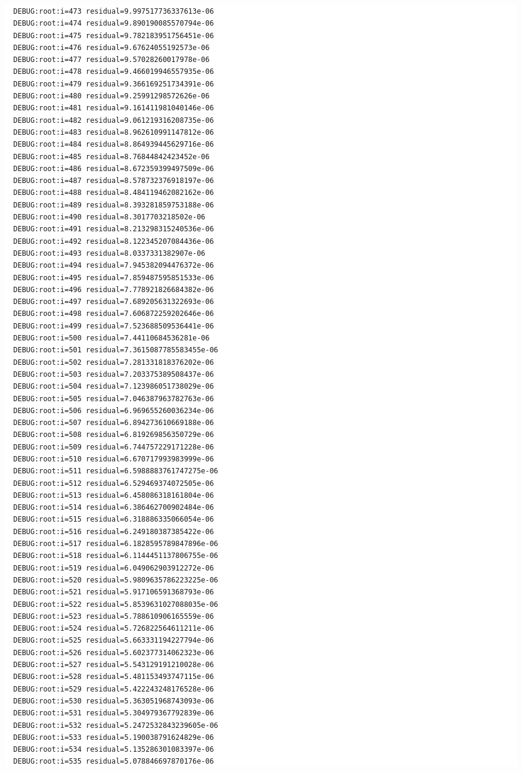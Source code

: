    ```
     DEBUG:root:i=473 residual=9.997517736337613e-06
     DEBUG:root:i=474 residual=9.890190085570794e-06
     DEBUG:root:i=475 residual=9.782183951756451e-06
     DEBUG:root:i=476 residual=9.67624055192573e-06
     DEBUG:root:i=477 residual=9.57028260017978e-06
     DEBUG:root:i=478 residual=9.466019946557935e-06
     DEBUG:root:i=479 residual=9.366169251734391e-06
     DEBUG:root:i=480 residual=9.25991298572626e-06
     DEBUG:root:i=481 residual=9.161411981040146e-06
     DEBUG:root:i=482 residual=9.061219316208735e-06
     DEBUG:root:i=483 residual=8.962610991147812e-06
     DEBUG:root:i=484 residual=8.864939445629716e-06
     DEBUG:root:i=485 residual=8.76844842423452e-06
     DEBUG:root:i=486 residual=8.672359399497509e-06
     DEBUG:root:i=487 residual=8.578732376918197e-06
     DEBUG:root:i=488 residual=8.484119462082162e-06
     DEBUG:root:i=489 residual=8.393281859753188e-06
     DEBUG:root:i=490 residual=8.3017703218502e-06
     DEBUG:root:i=491 residual=8.213298315240536e-06
     DEBUG:root:i=492 residual=8.122345207084436e-06
     DEBUG:root:i=493 residual=8.0337331382907e-06
     DEBUG:root:i=494 residual=7.945382094476372e-06
     DEBUG:root:i=495 residual=7.859487595851533e-06
     DEBUG:root:i=496 residual=7.778921826684382e-06
     DEBUG:root:i=497 residual=7.689205631322693e-06
     DEBUG:root:i=498 residual=7.606872259202646e-06
     DEBUG:root:i=499 residual=7.523688509536441e-06
     DEBUG:root:i=500 residual=7.44110684536281e-06
     DEBUG:root:i=501 residual=7.3615087785583455e-06
     DEBUG:root:i=502 residual=7.281331818376202e-06
     DEBUG:root:i=503 residual=7.203375389508437e-06
     DEBUG:root:i=504 residual=7.123986051738029e-06
     DEBUG:root:i=505 residual=7.046387963782763e-06
     DEBUG:root:i=506 residual=6.969655260036234e-06
     DEBUG:root:i=507 residual=6.894273610669188e-06
     DEBUG:root:i=508 residual=6.819269856350729e-06
     DEBUG:root:i=509 residual=6.744757229171228e-06
     DEBUG:root:i=510 residual=6.670717993983999e-06
     DEBUG:root:i=511 residual=6.5988883761747275e-06
     DEBUG:root:i=512 residual=6.529469374072505e-06
     DEBUG:root:i=513 residual=6.458086318161804e-06
     DEBUG:root:i=514 residual=6.386462700902484e-06
     DEBUG:root:i=515 residual=6.318886335066054e-06
     DEBUG:root:i=516 residual=6.249180387385422e-06
     DEBUG:root:i=517 residual=6.1828595789847896e-06
     DEBUG:root:i=518 residual=6.1144451137806755e-06
     DEBUG:root:i=519 residual=6.049062903912272e-06
     DEBUG:root:i=520 residual=5.9809635786223225e-06
     DEBUG:root:i=521 residual=5.917106591368793e-06
     DEBUG:root:i=522 residual=5.8539631027088035e-06
     DEBUG:root:i=523 residual=5.788610906165559e-06
     DEBUG:root:i=524 residual=5.726822564611211e-06
     DEBUG:root:i=525 residual=5.663331194227794e-06
     DEBUG:root:i=526 residual=5.602377314062323e-06
     DEBUG:root:i=527 residual=5.543129191210028e-06
     DEBUG:root:i=528 residual=5.481153493747115e-06
     DEBUG:root:i=529 residual=5.422243248176528e-06
     DEBUG:root:i=530 residual=5.363051968743093e-06
     DEBUG:root:i=531 residual=5.304979367792839e-06
     DEBUG:root:i=532 residual=5.2472532843239605e-06
     DEBUG:root:i=533 residual=5.190038791624829e-06
     DEBUG:root:i=534 residual=5.135286301083397e-06
     DEBUG:root:i=535 residual=5.078846697870176e-06
   ```